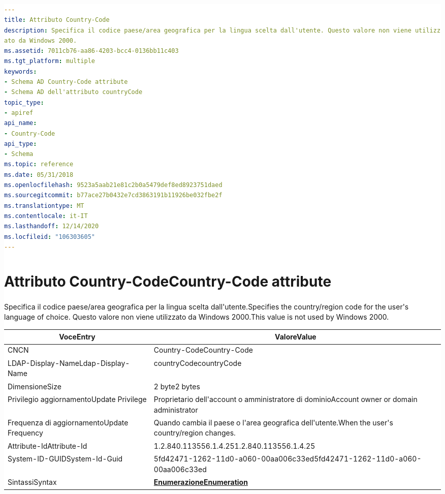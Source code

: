 ```yaml
---
title: Attributo Country-Code
description: Specifica il codice paese/area geografica per la lingua scelta dall'utente. Questo valore non viene utilizzato da Windows 2000.
ms.assetid: 7011cb76-aa86-4203-bcc4-0136bb11c403
ms.tgt_platform: multiple
keywords:
- Schema AD Country-Code attribute
- Schema AD dell'attributo countryCode
topic_type:
- apiref
api_name:
- Country-Code
api_type:
- Schema
ms.topic: reference
ms.date: 05/31/2018
ms.openlocfilehash: 9523a5aab21e81c2b0a5479def8ed8923751daed
ms.sourcegitcommit: b77ace27b0432e7cd3863191b11926be032fbe2f
ms.translationtype: MT
ms.contentlocale: it-IT
ms.lasthandoff: 12/14/2020
ms.locfileid: "106303605"
---
```

# <a name="country-code-attribute"></a><span data-ttu-id="632a7-106">Attributo Country-Code</span><span class="sxs-lookup"><span data-stu-id="632a7-106">Country-Code attribute</span></span>

<span data-ttu-id="632a7-107">Specifica il codice paese/area geografica per la lingua scelta dall'utente.</span><span class="sxs-lookup"><span data-stu-id="632a7-107">Specifies the country/region code for the user's language of choice.</span></span> <span data-ttu-id="632a7-108">Questo valore non viene utilizzato da Windows 2000.</span><span class="sxs-lookup"><span data-stu-id="632a7-108">This value is not used by Windows 2000.</span></span>



| <span data-ttu-id="632a7-109">Voce</span><span class="sxs-lookup"><span data-stu-id="632a7-109">Entry</span></span> | <span data-ttu-id="632a7-110">Valore</span><span class="sxs-lookup"><span data-stu-id="632a7-110">Value</span></span> |
|-------------------|-----------------------------------------|
| <span data-ttu-id="632a7-111">CN</span><span class="sxs-lookup"><span data-stu-id="632a7-111">CN</span></span>                | <span data-ttu-id="632a7-112">Country-Code</span><span class="sxs-lookup"><span data-stu-id="632a7-112">Country-Code</span></span>                            |
| <span data-ttu-id="632a7-113">LDAP-Display-Name</span><span class="sxs-lookup"><span data-stu-id="632a7-113">Ldap-Display-Name</span></span> | <span data-ttu-id="632a7-114">countryCode</span><span class="sxs-lookup"><span data-stu-id="632a7-114">countryCode</span></span>                             |
| <span data-ttu-id="632a7-115">Dimensione</span><span class="sxs-lookup"><span data-stu-id="632a7-115">Size</span></span>              | <span data-ttu-id="632a7-116">2 byte</span><span class="sxs-lookup"><span data-stu-id="632a7-116">2 bytes</span></span>                                 |
| <span data-ttu-id="632a7-117">Privilegio aggiornamento</span><span class="sxs-lookup"><span data-stu-id="632a7-117">Update Privilege</span></span>  | <span data-ttu-id="632a7-118">Proprietario dell'account o amministratore di dominio</span><span class="sxs-lookup"><span data-stu-id="632a7-118">Account owner or domain administrator</span></span>   |
| <span data-ttu-id="632a7-119">Frequenza di aggiornamento</span><span class="sxs-lookup"><span data-stu-id="632a7-119">Update Frequency</span></span>  | <span data-ttu-id="632a7-120">Quando cambia il paese o l'area geografica dell'utente.</span><span class="sxs-lookup"><span data-stu-id="632a7-120">When the user's country/region changes.</span></span> |
| <span data-ttu-id="632a7-121">Attribute-Id</span><span class="sxs-lookup"><span data-stu-id="632a7-121">Attribute-Id</span></span>      | <span data-ttu-id="632a7-122">1.2.840.113556.1.4.25</span><span class="sxs-lookup"><span data-stu-id="632a7-122">1.2.840.113556.1.4.25</span></span>                   |
| <span data-ttu-id="632a7-123">System-ID-GUID</span><span class="sxs-lookup"><span data-stu-id="632a7-123">System-Id-Guid</span></span>    | <span data-ttu-id="632a7-124">5fd42471-1262-11d0-a060-00aa006c33ed</span><span class="sxs-lookup"><span data-stu-id="632a7-124">5fd42471-1262-11d0-a060-00aa006c33ed</span></span>    |
| <span data-ttu-id="632a7-125">Sintassi</span><span class="sxs-lookup"><span data-stu-id="632a7-125">Syntax</span></span>            | [<span data-ttu-id="632a7-126">**Enumerazione**</span><span class="sxs-lookup"><span data-stu-id="632a7-126">**Enumeration**</span></span>](s-enumeration.md)    |
